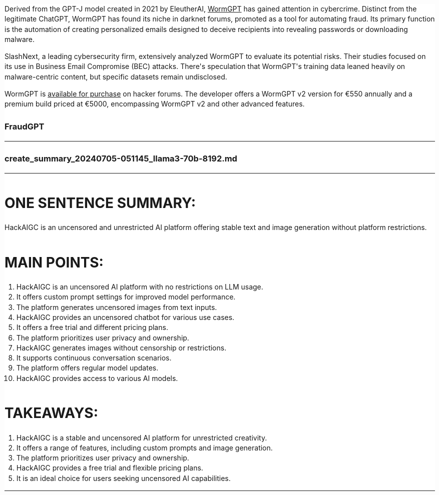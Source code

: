 Derived from the GPT-J model created in 2021 by EleutherAI, [WormGPT](https://slashnext.com/blog/wormgpt-the-generative-ai-tool-cybercriminals-are-using-to-launch-business-email-compromise-attacks/) has gained attention in cybercrime. Distinct from the legitimate ChatGPT, WormGPT has found its niche in darknet forums, promoted as a tool for automating fraud. Its primary function is the automation of creating personalized emails designed to deceive recipients into revealing passwords or downloading malware.

SlashNext, a leading cybersecurity firm, extensively analyzed WormGPT to evaluate its potential risks. Their studies focused on its use in Business Email Compromise (BEC) attacks. There's speculation that WormGPT's training data leaned heavily on malware-centric content, but specific datasets remain undisclosed.

WormGPT is [available for purchase](https://www.trustwave.com/en-us/resources/blogs/spiderlabs-blog/wormgpt-and-fraudgpt-the-rise-of-malicious-llms/) on hacker forums. The developer offers a WormGPT v2 version for €550 annually and a premium build priced at €5000, encompassing WormGPT v2 and other advanced features.

### FraudGPT

---

### create_summary_20240705-051145_llama3-70b-8192.md
---
# ONE SENTENCE SUMMARY:
HackAIGC is an uncensored and unrestricted AI platform offering stable text and image generation without platform restrictions.

# MAIN POINTS:
1. HackAIGC is an uncensored AI platform with no restrictions on LLM usage.
2. It offers custom prompt settings for improved model performance.
3. The platform generates uncensored images from text inputs.
4. HackAIGC provides an uncensored chatbot for various use cases.
5. It offers a free trial and different pricing plans.
6. The platform prioritizes user privacy and ownership.
7. HackAIGC generates images without censorship or restrictions.
8. It supports continuous conversation scenarios.
9. The platform offers regular model updates.
10. HackAIGC provides access to various AI models.

# TAKEAWAYS:
1. HackAIGC is a stable and uncensored AI platform for unrestricted creativity.
2. It offers a range of features, including custom prompts and image generation.
3. The platform prioritizes user privacy and ownership.
4. HackAIGC provides a free trial and flexible pricing plans.
5. It is an ideal choice for users seeking uncensored AI capabilities.

---

